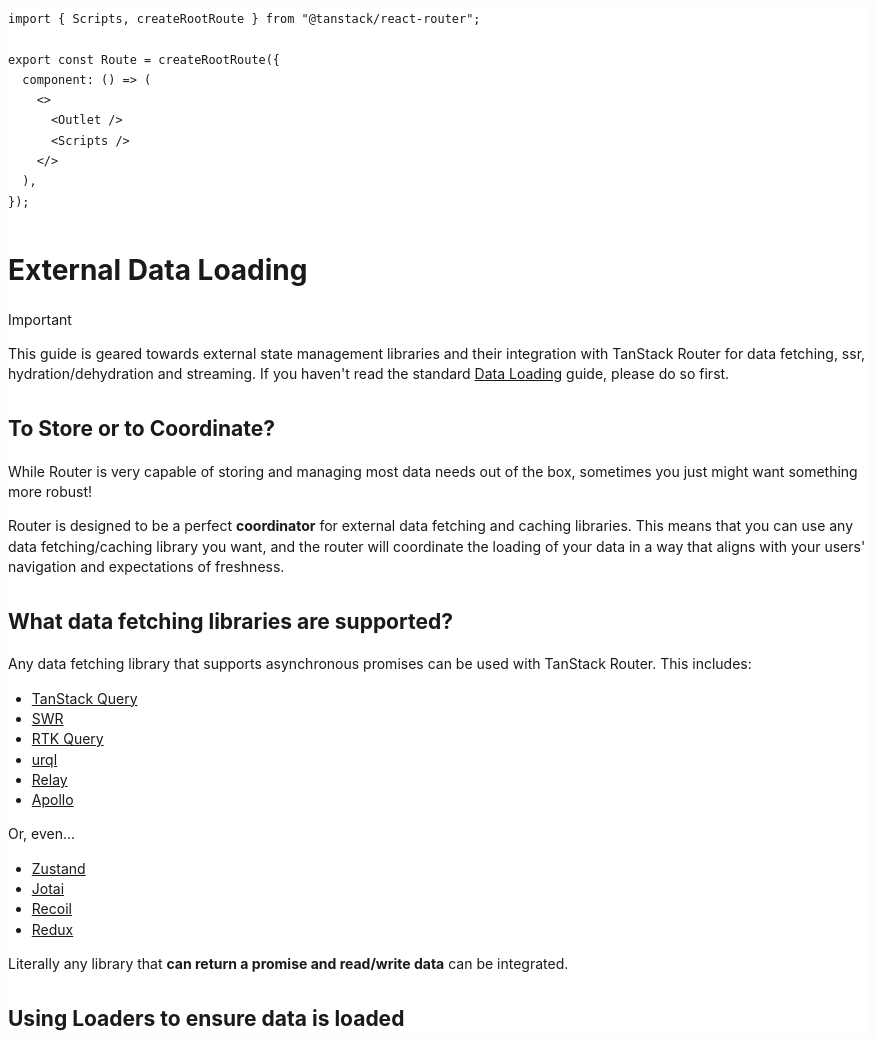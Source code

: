 ```tsx
import { Scripts, createRootRoute } from "@tanstack/react-router";

export const Route = createRootRoute({
  component: () => (
    <>
      <Outlet />
      <Scripts />
    </>
  ),
});
```

# External Data Loading

> [!IMPORTANT]
> This guide is geared towards external state management libraries and their integration with TanStack Router for data fetching, ssr, hydration/dehydration and streaming. If you haven't read the standard [Data Loading](../data-loading.md) guide, please do so first.

## To **Store** or to **Coordinate**?

While Router is very capable of storing and managing most data needs out of the box, sometimes you just might want something more robust!

Router is designed to be a perfect **coordinator** for external data fetching and caching libraries. This means that you can use any data fetching/caching library you want, and the router will coordinate the loading of your data in a way that aligns with your users' navigation and expectations of freshness.

## What data fetching libraries are supported?

Any data fetching library that supports asynchronous promises can be used with TanStack Router. This includes:

- [TanStack Query](https://tanstack.com/query/latest/docs/react/overview)
- [SWR](https://swr.vercel.app/)
- [RTK Query](https://redux-toolkit.js.org/rtk-query/overview)
- [urql](https://formidable.com/open-source/urql/)
- [Relay](https://relay.dev/)
- [Apollo](https://www.apollographql.com/docs/react/)

Or, even...

- [Zustand](https://zustand-demo.pmnd.rs/)
- [Jotai](https://jotai.org/)
- [Recoil](https://recoiljs.org/)
- [Redux](https://redux.js.org/)

Literally any library that **can return a promise and read/write data** can be integrated.

## Using Loaders to ensure data is loaded


[//]: # "BasicExampleImplementation"
[//]: # "BasicExampleImplementation"
[//]: # "ExamplesUsingThirdPartyLibs"
[//]: # "ExamplesUsingThirdPartyLibs"
[//]: # "DeferredWithAwaitFinalTip"
[//]: # "DeferredWithAwaitFinalTip"
[//]: # "SSRContent"
[//]: # "SSRContent"
[//]: # "HookBasedBlockingExample"
[//]: # "HookBasedBlockingExample"
[//]: # "ComponentBasedBlockingExample"
[//]: # "ComponentBasedBlockingExample"
[//]: # "HookBasedCustomUIBlockingWithResolverExample"
[//]: # "HookBasedCustomUIBlockingWithResolverExample"
[//]: # "HookBasedCustomUIBlockingWithoutResolverExample"
[//]: # "HookBasedCustomUIBlockingWithoutResolverExample"
[//]: # "ComponentBasedCustomUIBlockingExample"
[//]: # "ComponentBasedCustomUIBlockingExample"